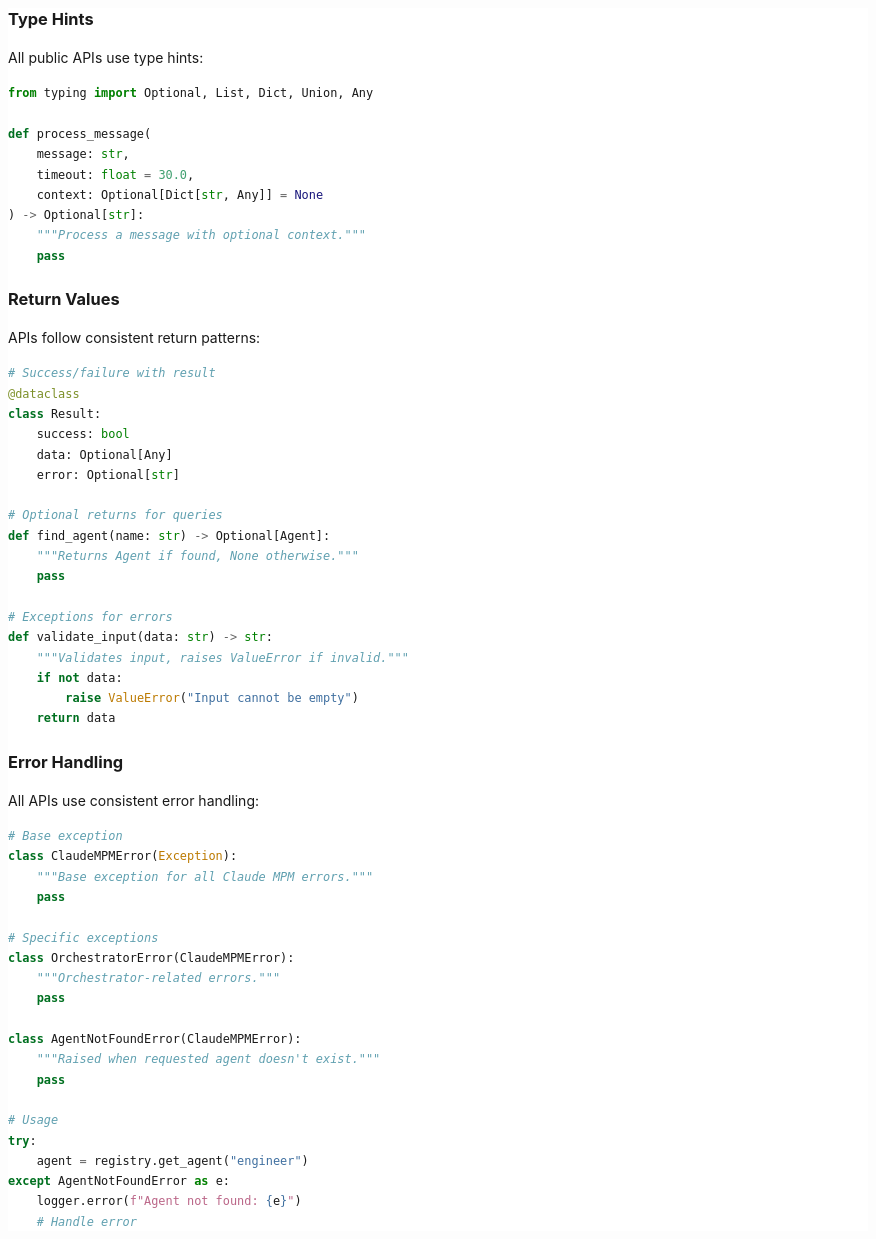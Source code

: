 ### Type Hints

All public APIs use type hints:

```python
from typing import Optional, List, Dict, Union, Any

def process_message(
    message: str,
    timeout: float = 30.0,
    context: Optional[Dict[str, Any]] = None
) -> Optional[str]:
    """Process a message with optional context."""
    pass
```

### Return Values

APIs follow consistent return patterns:

```python
# Success/failure with result
@dataclass
class Result:
    success: bool
    data: Optional[Any]
    error: Optional[str]

# Optional returns for queries
def find_agent(name: str) -> Optional[Agent]:
    """Returns Agent if found, None otherwise."""
    pass

# Exceptions for errors
def validate_input(data: str) -> str:
    """Validates input, raises ValueError if invalid."""
    if not data:
        raise ValueError("Input cannot be empty")
    return data
```

### Error Handling

All APIs use consistent error handling:

```python
# Base exception
class ClaudeMPMError(Exception):
    """Base exception for all Claude MPM errors."""
    pass

# Specific exceptions
class OrchestratorError(ClaudeMPMError):
    """Orchestrator-related errors."""
    pass

class AgentNotFoundError(ClaudeMPMError):
    """Raised when requested agent doesn't exist."""
    pass

# Usage
try:
    agent = registry.get_agent("engineer")
except AgentNotFoundError as e:
    logger.error(f"Agent not found: {e}")
    # Handle error
```